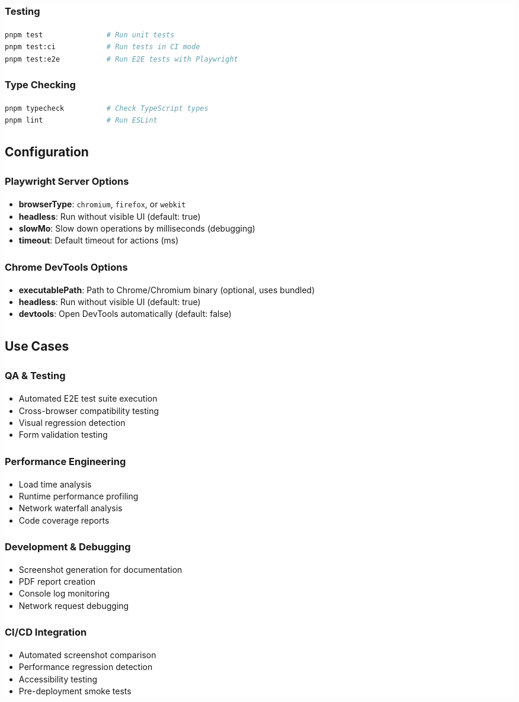 ### Testing

```bash
pnpm test               # Run unit tests
pnpm test:ci            # Run tests in CI mode
pnpm test:e2e           # Run E2E tests with Playwright
```

### Type Checking

```bash
pnpm typecheck          # Check TypeScript types
pnpm lint               # Run ESLint
```

## Configuration

### Playwright Server Options

- **browserType**: `chromium`, `firefox`, or `webkit`
- **headless**: Run without visible UI (default: true)
- **slowMo**: Slow down operations by milliseconds (debugging)
- **timeout**: Default timeout for actions (ms)

### Chrome DevTools Options

- **executablePath**: Path to Chrome/Chromium binary (optional, uses bundled)
- **headless**: Run without visible UI (default: true)
- **devtools**: Open DevTools automatically (default: false)

## Use Cases

### QA & Testing
- Automated E2E test suite execution
- Cross-browser compatibility testing
- Visual regression detection
- Form validation testing

### Performance Engineering
- Load time analysis
- Runtime performance profiling
- Network waterfall analysis
- Code coverage reports

### Development & Debugging
- Screenshot generation for documentation
- PDF report creation
- Console log monitoring
- Network request debugging

### CI/CD Integration
- Automated screenshot comparison
- Performance regression detection
- Accessibility testing
- Pre-deployment smoke tests
